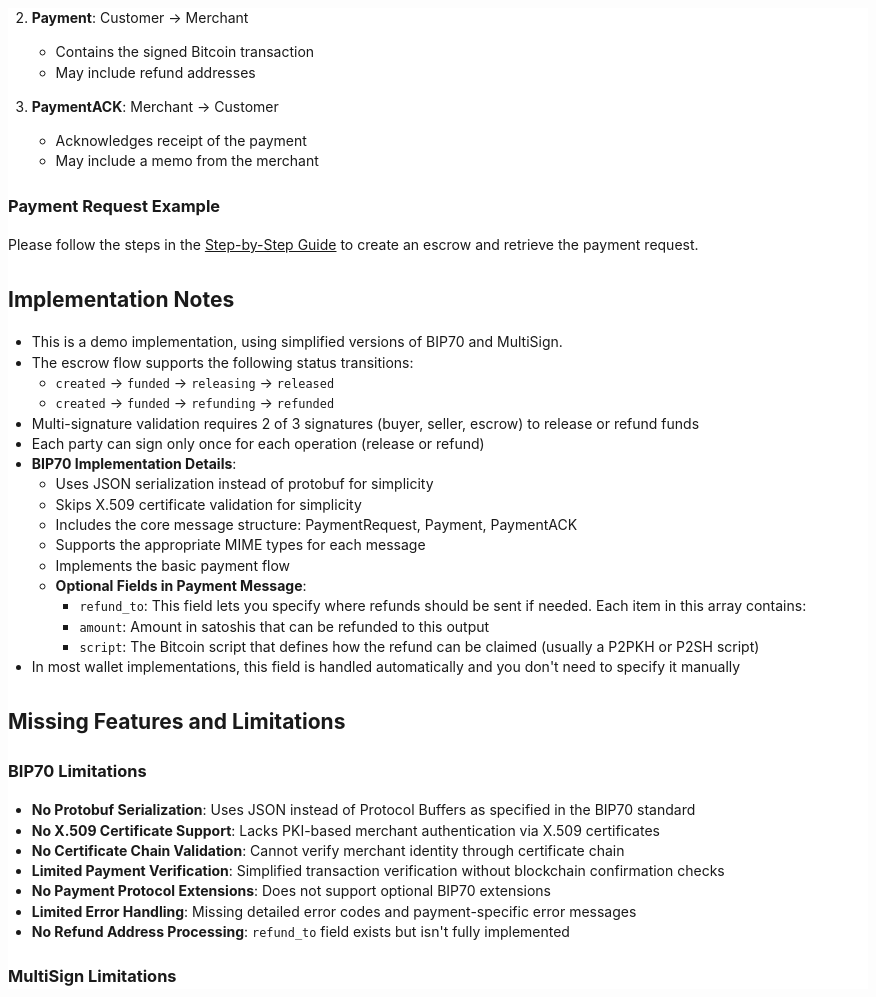 2. **Payment**: Customer → Merchant
   - Contains the signed Bitcoin transaction
   - May include refund addresses

3. **PaymentACK**: Merchant → Customer
   - Acknowledges receipt of the payment
   - May include a memo from the merchant

### Payment Request Example

Please follow the steps in the [Step-by-Step Guide](#step-by-step-guide) to create an escrow and retrieve the payment request.

## Implementation Notes

- This is a demo implementation, using simplified versions of BIP70 and MultiSign.
- The escrow flow supports the following status transitions:
  - `created` → `funded` → `releasing` → `released`
  - `created` → `funded` → `refunding` → `refunded`
- Multi-signature validation requires 2 of 3 signatures (buyer, seller, escrow) to release or refund funds
- Each party can sign only once for each operation (release or refund)
- **BIP70 Implementation Details**:
  - Uses JSON serialization instead of protobuf for simplicity
  - Skips X.509 certificate validation for simplicity
  - Includes the core message structure: PaymentRequest, Payment, PaymentACK
  - Supports the appropriate MIME types for each message
  - Implements the basic payment flow
  - **Optional Fields in Payment Message**:
    - `refund_to`: This field lets you specify where refunds should be sent if needed. Each item in this array contains:
    - `amount`: Amount in satoshis that can be refunded to this output
    - `script`: The Bitcoin script that defines how the refund can be claimed (usually a P2PKH or P2SH script)
- In most wallet implementations, this field is handled automatically and you don't need to specify it manually

## Missing Features and Limitations

### BIP70 Limitations

- **No Protobuf Serialization**: Uses JSON instead of Protocol Buffers as specified in the BIP70 standard
- **No X.509 Certificate Support**: Lacks PKI-based merchant authentication via X.509 certificates
- **No Certificate Chain Validation**: Cannot verify merchant identity through certificate chain
- **Limited Payment Verification**: Simplified transaction verification without blockchain confirmation checks
- **No Payment Protocol Extensions**: Does not support optional BIP70 extensions
- **Limited Error Handling**: Missing detailed error codes and payment-specific error messages
- **No Refund Address Processing**: `refund_to` field exists but isn't fully implemented

### MultiSign Limitations
